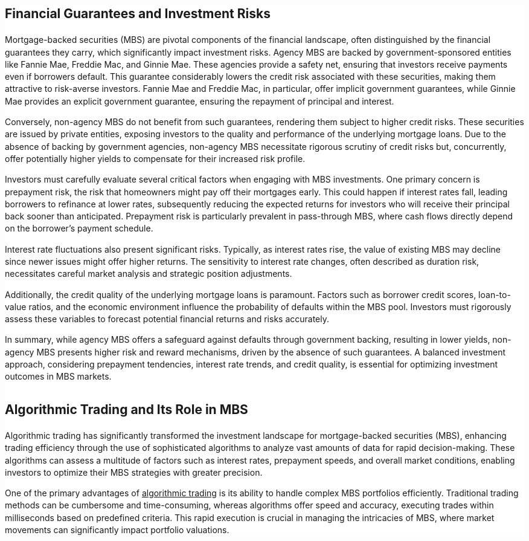 ## Financial Guarantees and Investment Risks

Mortgage-backed securities (MBS) are pivotal components of the financial landscape, often distinguished by the financial guarantees they carry, which significantly impact investment risks. Agency MBS are backed by government-sponsored entities like Fannie Mae, Freddie Mac, and Ginnie Mae. These agencies provide a safety net, ensuring that investors receive payments even if borrowers default. This guarantee considerably lowers the credit risk associated with these securities, making them attractive to risk-averse investors. Fannie Mae and Freddie Mac, in particular, offer implicit government guarantees, while Ginnie Mae provides an explicit government guarantee, ensuring the repayment of principal and interest.

Conversely, non-agency MBS do not benefit from such guarantees, rendering them subject to higher credit risks. These securities are issued by private entities, exposing investors to the quality and performance of the underlying mortgage loans. Due to the absence of backing by government agencies, non-agency MBS necessitate rigorous scrutiny of credit risks but, concurrently, offer potentially higher yields to compensate for their increased risk profile.

Investors must carefully evaluate several critical factors when engaging with MBS investments. One primary concern is prepayment risk, the risk that homeowners might pay off their mortgages early. This could happen if interest rates fall, leading borrowers to refinance at lower rates, subsequently reducing the expected returns for investors who will receive their principal back sooner than anticipated. Prepayment risk is particularly prevalent in pass-through MBS, where cash flows directly depend on the borrower’s payment schedule.

Interest rate fluctuations also present significant risks. Typically, as interest rates rise, the value of existing MBS may decline since newer issues might offer higher returns. The sensitivity to interest rate changes, often described as duration risk, necessitates careful market analysis and strategic position adjustments.

Additionally, the credit quality of the underlying mortgage loans is paramount. Factors such as borrower credit scores, loan-to-value ratios, and the economic environment influence the probability of defaults within the MBS pool. Investors must rigorously assess these variables to forecast potential financial returns and risks accurately.

In summary, while agency MBS offers a safeguard against defaults through government backing, resulting in lower yields, non-agency MBS presents higher risk and reward mechanisms, driven by the absence of such guarantees. A balanced investment approach, considering prepayment tendencies, interest rate trends, and credit quality, is essential for optimizing investment outcomes in MBS markets.

## Algorithmic Trading and Its Role in MBS

Algorithmic trading has significantly transformed the investment landscape for mortgage-backed securities (MBS), enhancing trading efficiency through the use of sophisticated algorithms to analyze vast amounts of data for rapid decision-making. These algorithms can assess a multitude of factors such as interest rates, prepayment speeds, and overall market conditions, enabling investors to optimize their MBS strategies with greater precision.

One of the primary advantages of [algorithmic trading](/wiki/algorithmic-trading) is its ability to handle complex MBS portfolios efficiently. Traditional trading methods can be cumbersome and time-consuming, whereas algorithms offer speed and accuracy, executing trades within milliseconds based on predefined criteria. This rapid execution is crucial in managing the intricacies of MBS, where market movements can significantly impact portfolio valuations.
